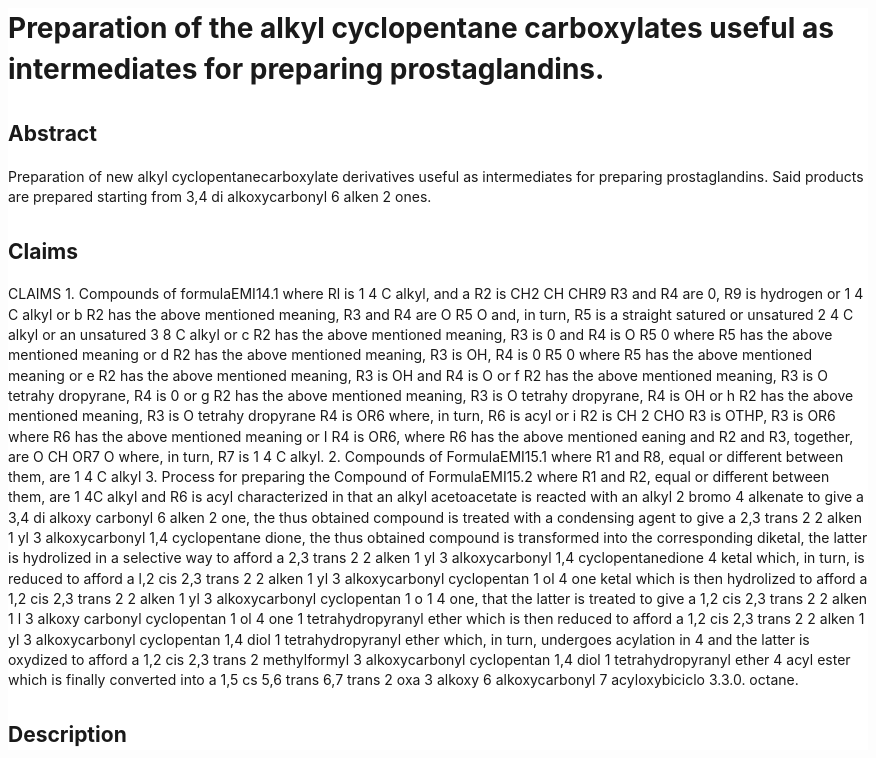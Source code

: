 # Preparation of the alkyl cyclopentane carboxylates useful as intermediates for preparing prostaglandins.

## Abstract
Preparation of new alkyl cyclopentanecarboxylate derivatives useful as intermediates for preparing prostaglandins. Said products are prepared starting from 3,4 di alkoxycarbonyl 6 alken 2 ones.

## Claims
CLAIMS 1. Compounds of formulaEMI14.1 where Rl is 1 4 C alkyl, and a R2 is CH2 CH CHR9 R3 and R4 are 0, R9 is hydrogen or 1 4 C alkyl or b R2 has the above mentioned meaning, R3 and R4 are O R5 O and, in turn, R5 is a straight satured or unsatured 2 4 C alkyl or an unsatured 3 8 C alkyl or c R2 has the above mentioned meaning, R3 is 0 and R4 is O R5 0 where R5 has the above mentioned meaning or d R2 has the above mentioned meaning, R3 is OH, R4 is 0 R5 0 where R5 has the above mentioned meaning or e R2 has the above mentioned meaning, R3 is OH and R4 is O or f R2 has the above mentioned meaning, R3 is O tetrahy dropyrane, R4 is 0 or g R2 has the above mentioned meaning, R3 is O tetrahy dropyrane, R4 is OH or h R2 has the above mentioned meaning, R3 is O tetrahy dropyrane R4 is OR6 where, in turn, R6 is acyl or i R2 is CH 2 CHO R3 is OTHP, R3 is OR6 where R6 has the above mentioned meaning or I R4 is OR6, where R6 has the above mentioned eaning and R2 and R3, together, are O CH OR7 O where, in turn, R7 is 1 4 C alkyl. 2. Compounds of FormulaEMI15.1 where R1 and R8, equal or different between them, are 1 4 C alkyl 3. Process for preparing the Compound of FormulaEMI15.2 where R1 and R2, equal or different between them, are 1 4C alkyl and R6 is acyl characterized in that an alkyl acetoacetate is reacted with an alkyl 2 bromo 4 alkenate to give a 3,4 di alkoxy carbonyl 6 alken 2 one, the thus obtained compound is treated with a condensing agent to give a 2,3 trans 2 2 alken 1 yl 3 alkoxycarbonyl 1,4 cyclopentane dione, the thus obtained compound is transformed into the corresponding diketal, the latter is hydrolized in a selective way to afford a 2,3 trans 2 2 alken 1 yl 3 alkoxycarbonyl 1,4 cyclopentanedione 4 ketal which, in turn, is reduced to afford a l,2 cis 2,3 trans 2 2 alken 1 yl 3 alkoxycarbonyl cyclopentan 1 ol 4 one ketal which is then hydrolized to afford a 1,2 cis 2,3 trans 2 2 alken 1 yl 3 alkoxycarbonyl cyclopentan 1 o 1 4 one, that the latter is treated to give a 1,2 cis 2,3 trans 2 2 alken 1 l 3 alkoxy carbonyl cyclopentan 1 ol 4 one 1 tetrahydropyranyl ether which is then reduced to afford a 1,2 cis 2,3 trans 2 2 alken 1 yl 3 alkoxycarbonyl cyclopentan 1,4 diol 1 tetrahydropyranyl ether which, in turn, undergoes acylation in 4 and the latter is oxydized to afford a 1,2 cis 2,3 trans 2 methylformyl 3 alkoxycarbonyl cyclopentan 1,4 diol 1 tetrahydropyranyl ether 4 acyl ester which is finally converted into a 1,5 cs 5,6 trans 6,7 trans 2 oxa 3 alkoxy 6 alkoxycarbonyl 7 acyloxybiciclo 3.3.0. octane.

## Description